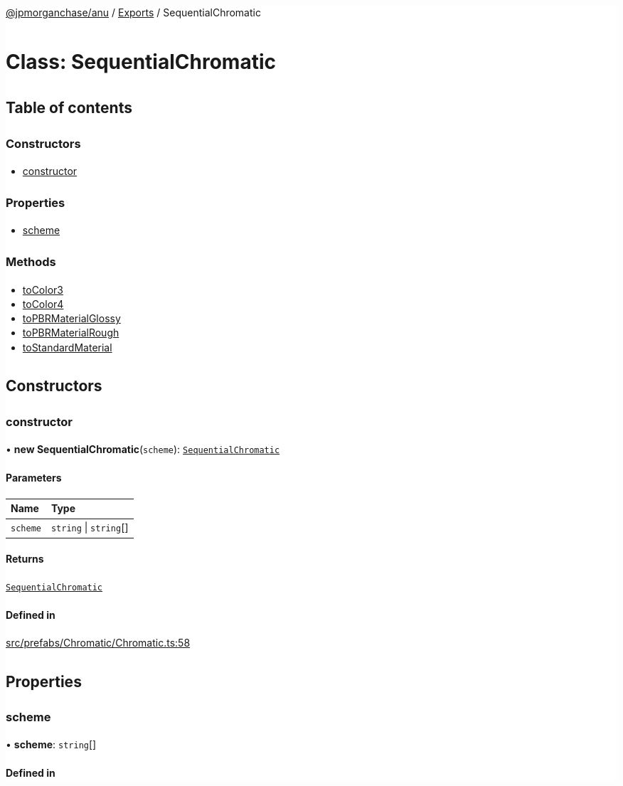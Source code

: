 [@jpmorganchase/anu](../README.md) / [Exports](../modules.md) / SequentialChromatic

# Class: SequentialChromatic

## Table of contents

### Constructors

- [constructor](SequentialChromatic.md#constructor)

### Properties

- [scheme](SequentialChromatic.md#scheme)

### Methods

- [toColor3](SequentialChromatic.md#tocolor3)
- [toColor4](SequentialChromatic.md#tocolor4)
- [toPBRMaterialGlossy](SequentialChromatic.md#topbrmaterialglossy)
- [toPBRMaterialRough](SequentialChromatic.md#topbrmaterialrough)
- [toStandardMaterial](SequentialChromatic.md#tostandardmaterial)

## Constructors

### constructor

• **new SequentialChromatic**(`scheme`): [`SequentialChromatic`](SequentialChromatic.md)

#### Parameters

| Name | Type |
| :------ | :------ |
| `scheme` | `string` \| `string`[] |

#### Returns

[`SequentialChromatic`](SequentialChromatic.md)

#### Defined in

[src/prefabs/Chromatic/Chromatic.ts:58](https://github.com/jpmorganchase/anu/blob/b8a5d66c/src/prefabs/Chromatic/Chromatic.ts#L58)

## Properties

### scheme

• **scheme**: `string`[]

#### Defined in
